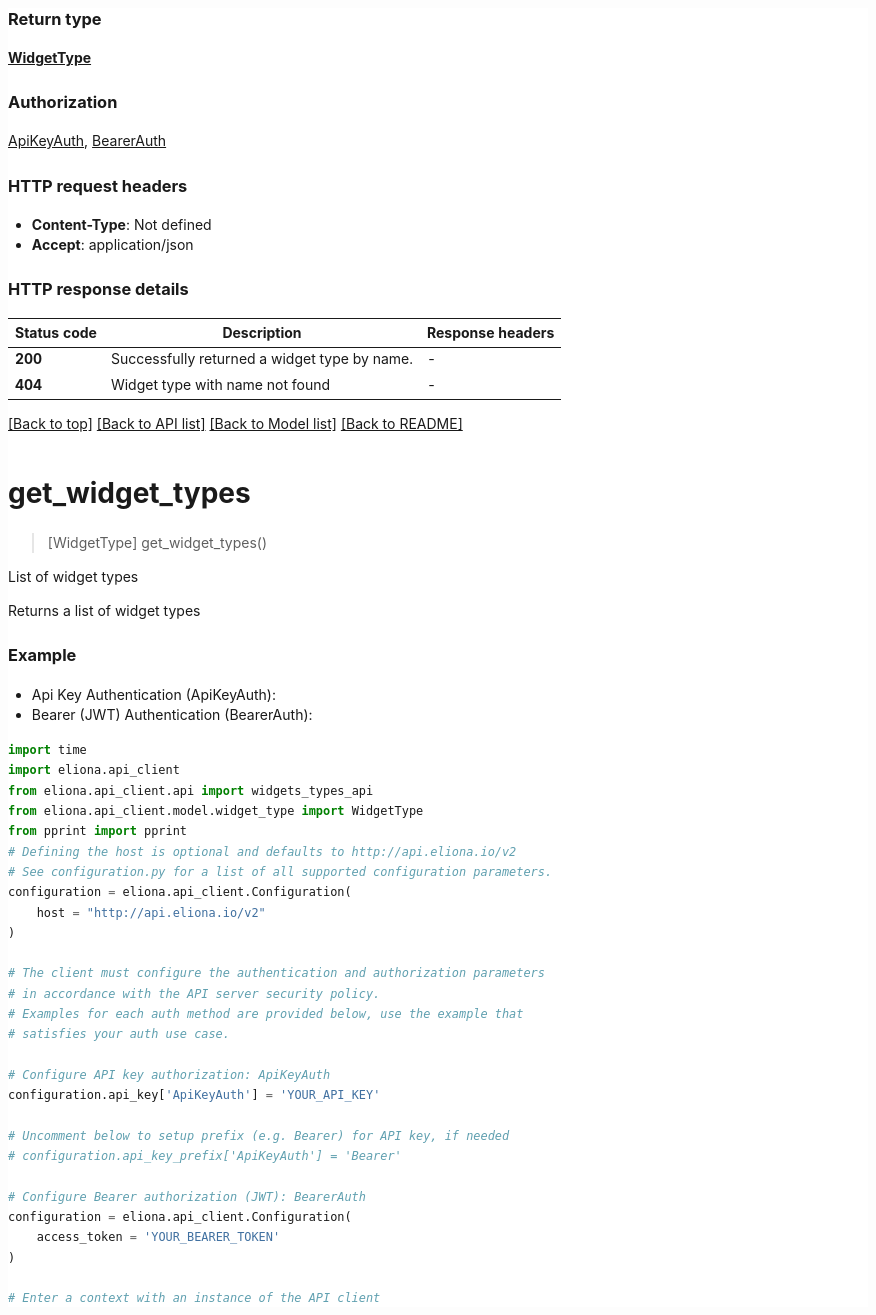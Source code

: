### Return type

[**WidgetType**](WidgetType.md)

### Authorization

[ApiKeyAuth](../README.md#ApiKeyAuth), [BearerAuth](../README.md#BearerAuth)

### HTTP request headers

 - **Content-Type**: Not defined
 - **Accept**: application/json


### HTTP response details

| Status code | Description | Response headers |
|-------------|-------------|------------------|
**200** | Successfully returned a widget type by name. |  -  |
**404** | Widget type with name not found |  -  |

[[Back to top]](#) [[Back to API list]](../README.md#documentation-for-api-endpoints) [[Back to Model list]](../README.md#documentation-for-models) [[Back to README]](../README.md)

# **get_widget_types**
> [WidgetType] get_widget_types()

List of widget types

Returns a list of widget types

### Example

* Api Key Authentication (ApiKeyAuth):
* Bearer (JWT) Authentication (BearerAuth):

```python
import time
import eliona.api_client
from eliona.api_client.api import widgets_types_api
from eliona.api_client.model.widget_type import WidgetType
from pprint import pprint
# Defining the host is optional and defaults to http://api.eliona.io/v2
# See configuration.py for a list of all supported configuration parameters.
configuration = eliona.api_client.Configuration(
    host = "http://api.eliona.io/v2"
)

# The client must configure the authentication and authorization parameters
# in accordance with the API server security policy.
# Examples for each auth method are provided below, use the example that
# satisfies your auth use case.

# Configure API key authorization: ApiKeyAuth
configuration.api_key['ApiKeyAuth'] = 'YOUR_API_KEY'

# Uncomment below to setup prefix (e.g. Bearer) for API key, if needed
# configuration.api_key_prefix['ApiKeyAuth'] = 'Bearer'

# Configure Bearer authorization (JWT): BearerAuth
configuration = eliona.api_client.Configuration(
    access_token = 'YOUR_BEARER_TOKEN'
)

# Enter a context with an instance of the API client
```